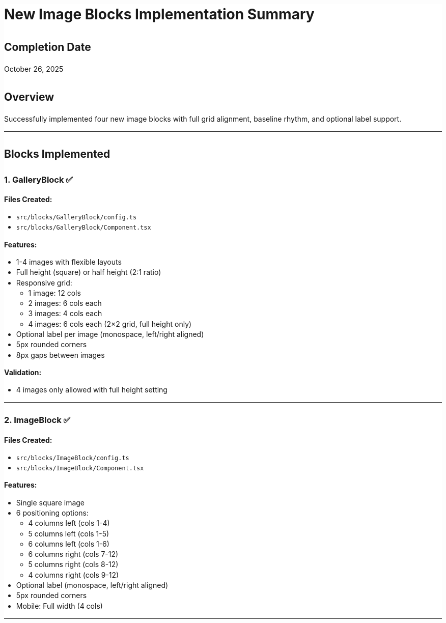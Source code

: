 # New Image Blocks Implementation Summary

## Completion Date
October 26, 2025

## Overview
Successfully implemented four new image blocks with full grid alignment, baseline rhythm, and optional label support.

---

## Blocks Implemented

### 1. GalleryBlock ✅
**Files Created:**
- `src/blocks/GalleryBlock/config.ts`
- `src/blocks/GalleryBlock/Component.tsx`

**Features:**
- 1-4 images with flexible layouts
- Full height (square) or half height (2:1 ratio)
- Responsive grid:
  - 1 image: 12 cols
  - 2 images: 6 cols each
  - 3 images: 4 cols each
  - 4 images: 6 cols each (2×2 grid, full height only)
- Optional label per image (monospace, left/right aligned)
- 5px rounded corners
- 8px gaps between images

**Validation:**
- 4 images only allowed with full height setting

---

### 2. ImageBlock ✅
**Files Created:**
- `src/blocks/ImageBlock/config.ts`
- `src/blocks/ImageBlock/Component.tsx`

**Features:**
- Single square image
- 6 positioning options:
  - 4 columns left (cols 1-4)
  - 5 columns left (cols 1-5)
  - 6 columns left (cols 1-6)
  - 6 columns right (cols 7-12)
  - 5 columns right (cols 8-12)
  - 4 columns right (cols 9-12)
- Optional label (monospace, left/right aligned)
- 5px rounded corners
- Mobile: Full width (4 cols)

---